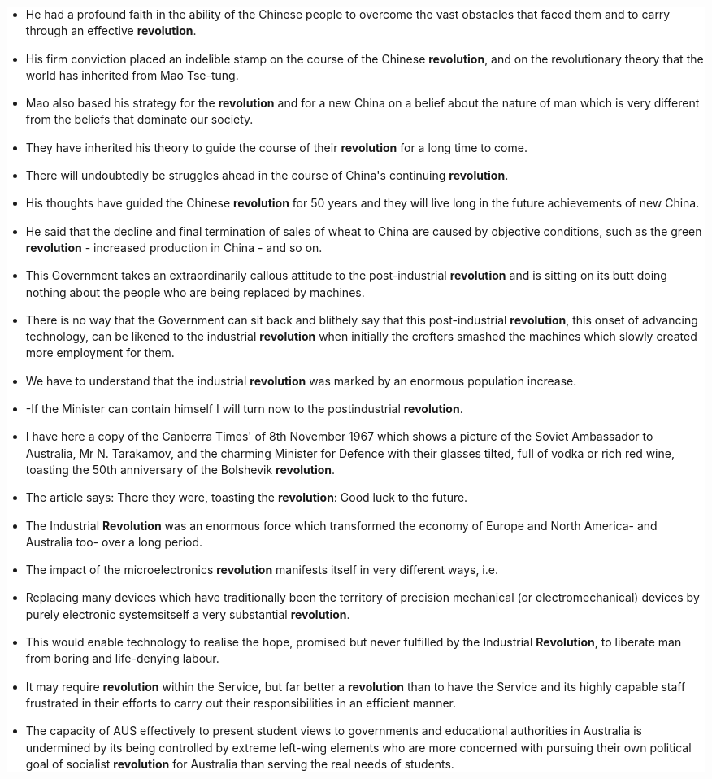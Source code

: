 * He had a profound faith in the ability of the Chinese people to overcome the vast obstacles that faced them and to carry through an effective **revolution**.

* His firm conviction placed an indelible stamp on the course of the Chinese **revolution**, and on the revolutionary theory that the world has inherited from Mao Tse-tung.

* Mao also based his strategy for the **revolution** and for a new China on a belief about the nature of man which is very different from the beliefs that dominate our society.

* They have inherited his theory to guide the course of their **revolution** for a long time to come.

* There will undoubtedly be struggles ahead in the course of China's continuing **revolution**.

* His thoughts have guided the Chinese **revolution** for 50 years and they will live long in the future achievements of new China.

* He said that the decline and final termination of sales of wheat to China are caused by objective conditions, such as the green **revolution** - increased production in China - and so on.

* This Government takes an extraordinarily callous attitude to the post-industrial **revolution** and is sitting on its butt doing nothing about the people who are being replaced by machines.

* There is no way that the Government can sit back and blithely say that this post-industrial **revolution**, this onset of advancing technology, can be likened to the industrial **revolution** when initially the crofters smashed the machines which slowly created more employment for them.

* We have to understand that the industrial **revolution** was marked by an enormous population increase.

* -If the Minister can contain himself I will turn now to the postindustrial **revolution**.

* I have here a copy of the Canberra Times' of 8th November 1967 which shows a picture of the Soviet Ambassador to Australia,  Mr N.  Tarakamov, and the charming Minister for Defence with their glasses tilted, full of vodka or rich red wine, toasting the 50th anniversary of the Bolshevik **revolution**.

* The article says: 
There they were, toasting the **revolution**: Good luck to the future.

* The Industrial **Revolution** was an enormous force which transformed the economy of Europe and North America- and Australia too- over a long period.

* The impact of the microelectronics **revolution** manifests itself in very different ways, i.e.

* Replacing many devices which have traditionally been the territory of precision mechanical (or electromechanical) devices by purely electronic systemsitself a very substantial **revolution**.

* This would enable technology to realise the hope, promised but never fulfilled by the Industrial **Revolution**, to liberate man from boring and life-denying labour.

* It may require **revolution** within the Service, but far better a **revolution** than to have the Service and its highly capable staff frustrated in their efforts to carry out their responsibilities in an efficient manner.

* The capacity of AUS effectively to present student views to governments and educational authorities in Australia is undermined by its being controlled by extreme left-wing elements who are more concerned with pursuing their own political goal of socialist **revolution** for Australia than serving the real needs of students.
